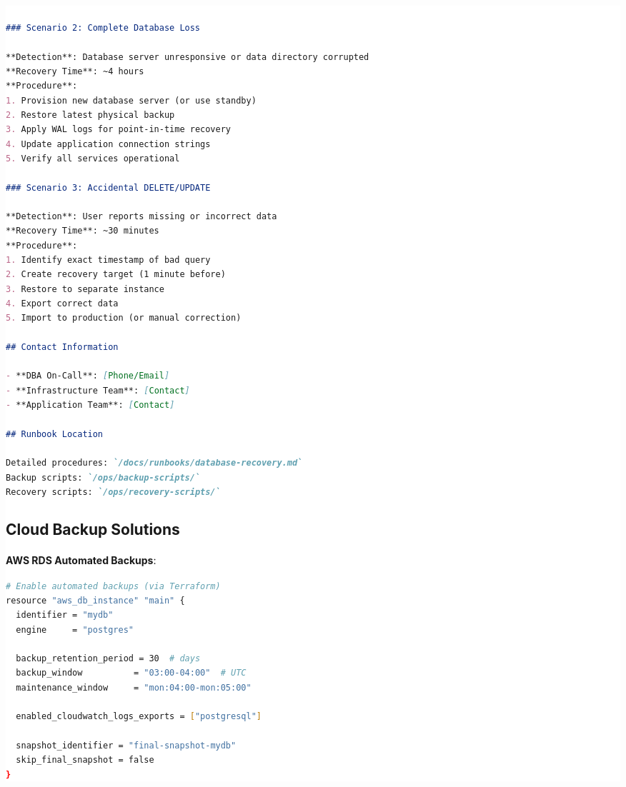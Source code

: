 ```markdown

### Scenario 2: Complete Database Loss

**Detection**: Database server unresponsive or data directory corrupted
**Recovery Time**: ~4 hours
**Procedure**:
1. Provision new database server (or use standby)
2. Restore latest physical backup
3. Apply WAL logs for point-in-time recovery
4. Update application connection strings
5. Verify all services operational

### Scenario 3: Accidental DELETE/UPDATE

**Detection**: User reports missing or incorrect data
**Recovery Time**: ~30 minutes
**Procedure**:
1. Identify exact timestamp of bad query
2. Create recovery target (1 minute before)
3. Restore to separate instance
4. Export correct data
5. Import to production (or manual correction)

## Contact Information

- **DBA On-Call**: [Phone/Email]
- **Infrastructure Team**: [Contact]
- **Application Team**: [Contact]

## Runbook Location

Detailed procedures: `/docs/runbooks/database-recovery.md`
Backup scripts: `/ops/backup-scripts/`
Recovery scripts: `/ops/recovery-scripts/`
```

## Cloud Backup Solutions

**AWS RDS Automated Backups**:
```bash
# Enable automated backups (via Terraform)
resource "aws_db_instance" "main" {
  identifier = "mydb"
  engine     = "postgres"

  backup_retention_period = 30  # days
  backup_window          = "03:00-04:00"  # UTC
  maintenance_window     = "mon:04:00-mon:05:00"

  enabled_cloudwatch_logs_exports = ["postgresql"]

  snapshot_identifier = "final-snapshot-mydb"
  skip_final_snapshot = false
}
```
